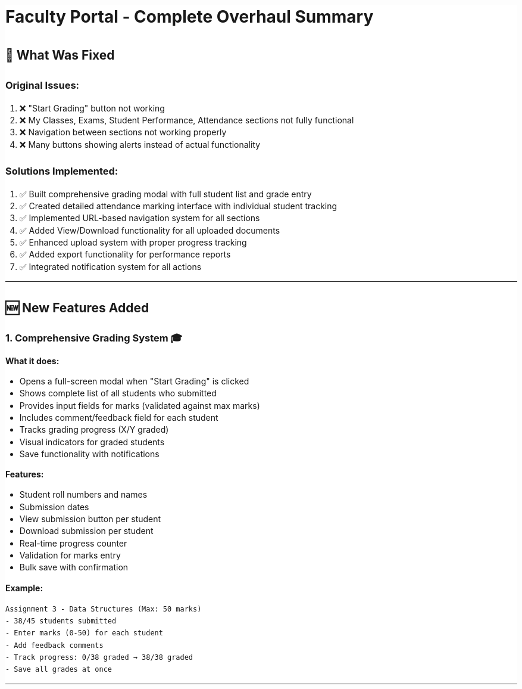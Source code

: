 # Faculty Portal - Complete Overhaul Summary

## 🎯 What Was Fixed

### **Original Issues:**
1. ❌ "Start Grading" button not working
2. ❌ My Classes, Exams, Student Performance, Attendance sections not fully functional
3. ❌ Navigation between sections not working properly
4. ❌ Many buttons showing alerts instead of actual functionality

### **Solutions Implemented:**
1. ✅ Built comprehensive grading modal with full student list and grade entry
2. ✅ Created detailed attendance marking interface with individual student tracking
3. ✅ Implemented URL-based navigation system for all sections
4. ✅ Added View/Download functionality for all uploaded documents
5. ✅ Enhanced upload system with proper progress tracking
6. ✅ Added export functionality for performance reports
7. ✅ Integrated notification system for all actions

---

## 🆕 New Features Added

### **1. Comprehensive Grading System** 🎓
**What it does:**
- Opens a full-screen modal when "Start Grading" is clicked
- Shows complete list of all students who submitted
- Provides input fields for marks (validated against max marks)
- Includes comment/feedback field for each student
- Tracks grading progress (X/Y graded)
- Visual indicators for graded students
- Save functionality with notifications

**Features:**
- Student roll numbers and names
- Submission dates
- View submission button per student
- Download submission per student
- Real-time progress counter
- Validation for marks entry
- Bulk save with confirmation

**Example:**
```
Assignment 3 - Data Structures (Max: 50 marks)
- 38/45 students submitted
- Enter marks (0-50) for each student
- Add feedback comments
- Track progress: 0/38 graded → 38/38 graded
- Save all grades at once
```

---